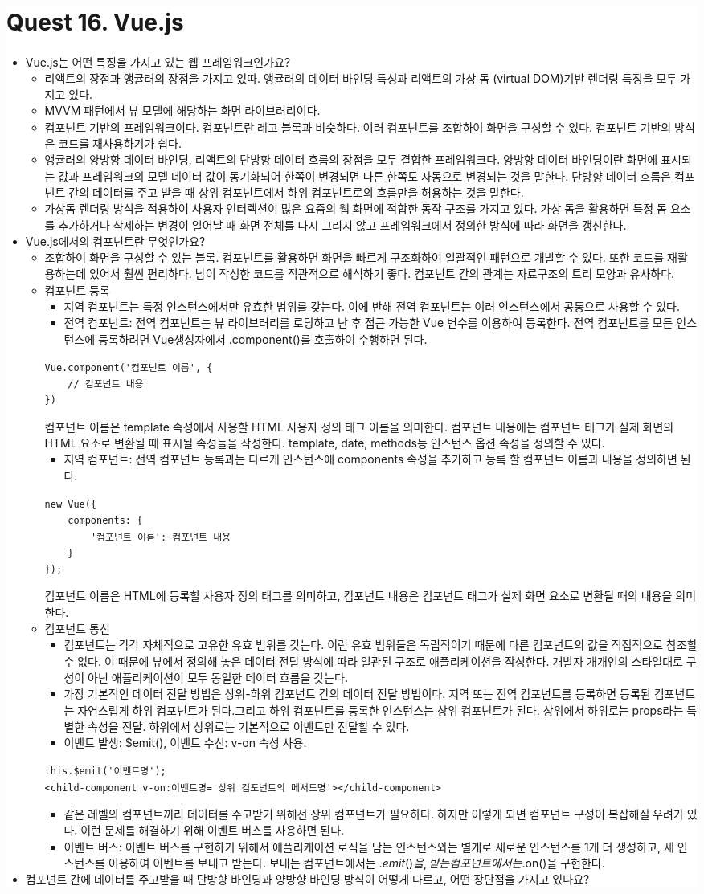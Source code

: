 # Quest 16. Vue.js

* Vue.js는 어떤 특징을 가지고 있는 웹 프레임워크인가요?
    * 리액트의 장점과 앵귤러의 장점을 가지고 있따. 앵귤러의 데이터 바인딩 특성과 리액트의 가상 돔 (virtual DOM)기반 렌더링 특징을 모두 가지고 있다.
    * MVVM 패턴에서 뷰 모델에 해당하는 화면 라이브러리이다. 
    * 컴포넌트 기반의 프레임워크이다. 컴포넌트란 레고 블록과 비슷하다. 여러 컴포넌트를 조합하여 화면을 구성할 수 있다. 컴포넌트 기반의 방식은 코드를 재사용하기가 쉽다.
    * 앵귤러의 양방향 데이터 바인딩, 리액트의 단방향 데이터 흐름의 장점을 모두 결합한 프레임워크다. 양방향 데이터 바인딩이란 화면에 표시되는 값과 프레임워크의 모델 데이터 값이 동기화되어 한쪽이 변경되면 다른 한쪽도 자동으로 변경되는 것을 말한다. 단방향 데이터 흐름은 컴포넌트 간의 데이터를 주고 받을 때 상위 컴포넌트에서 하위 컴포넌트로의 흐름만을 허용하는 것을 말한다.
    * 가상돔 렌더링 방식을 적용하여 사용자 인터렉션이 많은 요즘의 웹 화면에 적합한 동작 구조를 가지고 있다. 가상 돔을 활용하면 특정 돔 요소를 추가하거나 삭제하는 변경이 일어날 때 화면 전체를 다시 그리지 않고 프레임워크에서 정의한 방식에 따라 화면을 갱신한다.
* Vue.js에서의 컴포넌트란 무엇인가요?
    * 조합하여 화면을 구성할 수 있는 블록. 컴포넌트를 활용하면 화면을 빠르게 구조화하여 일괄적인 패턴으로 개발할 수 있다. 또한 코드를 재활용하는데 있어서 훨씬 편리하다. 남이 작성한 코드를 직관적으로 해석하기 좋다. 컴포넌트 간의 관계는 자료구조의 트리 모양과 유사하다.
    * 컴포넌트 등록
        * 지역 컴포넌트는 특정 인스턴스에서만 유효한 범위를 갖는다. 이에 반해 전역 컴포넌트는 여러 인스턴스에서 공통으로 사용할 수 있다.
        * 전역 컴포넌트: 전역 컴포넌트는 뷰 라이브러리를 로딩하고 난 후 접근 가능한 Vue 변수를 이용하여 등록한다. 전역 컴포넌트를 모든 인스턴스에 등록하려면 Vue생성자에서 .component()를 호출하여 수행하면 된다.
        ```
        Vue.component('컴포넌트 이름', {
            // 컴포넌트 내용
        })
        ```
        컴포넌트 이름은 template 속성에서 사용할 HTML 사용자 정의 태그 이름을 의미한다. 컴포넌트 내용에는 컴포넌트 태그가 실제 화면의 HTML 요소로 변환될 때 표시될 속성들을 작성한다. template, date, methods등 인스턴스 옵션 속성을 정의할 수 있다.
        * 지역 컴포넌트: 전역 컴포넌트 등록과는 다르게 인스턴스에 components 속성을 추가하고 등록 할 컴포넌트 이름과 내용을 정의하면 된다.
        ```
        new Vue({
            components: {
                '컴포넌트 이름': 컴포넌트 내용
            }
        });
        ```
        컴포넌트 이름은 HTML에 등록할 사용자 정의 태그를 의미하고, 컴포넌트 내용은 컴포넌트 태그가 실제 화면 요소로 변환될 때의 내용을 의미한다.
    * 컴포넌트 통신
        * 컴포넌트는 각각 자체적으로 고유한 유효 범위를 갖는다. 이런 유효 범위들은 독립적이기 때문에 다른 컴포넌트의 값을 직접적으로 참조할 수 없다. 이 때문에 뷰에서 정의해 놓은 데이터 전달 방식에 따라 일관된 구조로 애플리케이션을 작성한다. 개발자 개개인의 스타일대로 구성이 아닌 애플리케이션이 모두 동일한 데이터 흐름을 갖는다.
        * 가장 기본적인 데이터 전달 방법은 상위-하위 컴포넌트 간의 데이터 전달 방법이다. 지역 또는 전역 컴포넌트를 등록하면 등록된 컴포넌트는 자연스럽게 하위 컴포넌트가 된다.그리고 하위 컴포넌트를 등록한 인스턴스는 상위 컴포넌트가 된다. 상위에서 하위로는 props라는 특별한 속성을 전달. 하위에서 상위로는 기본적으로 이벤트만 전달할 수 있다.
        * 이벤트 발생: $emit(), 이벤트 수신: v-on 속성 사용.
        ```
        this.$emit('이벤트명');
        <child-component v-on:이벤트명='상위 컴포넌트의 메서드명'></child-component>
        ```
        * 같은 레벨의 컴포넌트끼리 데이터를 주고받기 위해선 상위 컴포넌트가 필요하다. 하지만 이렇게 되면 컴포넌트 구성이 복잡해질 우려가 있다. 이런 문제를 해결하기 위해 이벤트 버스를 사용하면 된다.
        * 이벤트 버스: 이벤트 버스를 구현하기 위해서 애플리케이션 로직을 담는 인스턴스와는 별개로 새로운 인스턴스를 1개 더 생성하고, 새 인스턴스를 이용하여 이벤트를 보내고 받는다. 보내는 컴포넌트에서는 .$emit()을, 받는 컴포넌트에서는 .$on()을 구현한다.
* 컴포넌트 간에 데이터를 주고받을 때 단방향 바인딩과 양방향 바인딩 방식이 어떻게 다르고, 어떤 장단점을 가지고 있나요?
